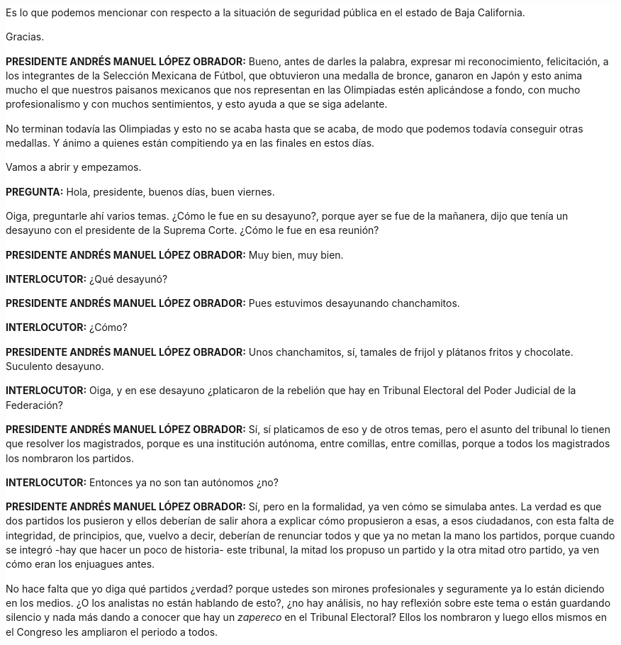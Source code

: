 Es lo que podemos mencionar con respecto a la situación de seguridad pública
en el estado de Baja California.

Gracias.

**PRESIDENTE ANDRÉS MANUEL LÓPEZ OBRADOR:** Bueno, antes de darles la palabra,
expresar mi reconocimiento, felicitación, a los integrantes de la Selección
Mexicana de Fútbol, que obtuvieron una medalla de bronce, ganaron en Japón y
esto anima mucho el que nuestros paisanos mexicanos que nos representan en las
Olimpiadas estén aplicándose a fondo, con mucho profesionalismo y con muchos
sentimientos, y esto ayuda a que se siga adelante.

No terminan todavía las Olimpiadas y esto no se acaba hasta que se acaba, de
modo que podemos todavía conseguir otras medallas. Y ánimo a quienes están
compitiendo ya en las finales en estos días.

Vamos a abrir y empezamos.

**PREGUNTA:** Hola, presidente, buenos días, buen viernes.

Oiga, preguntarle ahí varios temas. ¿Cómo le fue en su desayuno?, porque ayer
se fue de la mañanera, dijo que tenía un desayuno con el presidente de la
Suprema Corte. ¿Cómo le fue en esa reunión?

**PRESIDENTE ANDRÉS MANUEL LÓPEZ OBRADOR:** Muy bien, muy bien.

**INTERLOCUTOR:** ¿Qué desayunó?

**PRESIDENTE ANDRÉS MANUEL LÓPEZ OBRADOR:** Pues estuvimos desayunando
chanchamitos.

**INTERLOCUTOR:** ¿Cómo?

**PRESIDENTE ANDRÉS MANUEL LÓPEZ OBRADOR:** Unos chanchamitos, sí, tamales de
frijol y plátanos fritos y chocolate. Suculento desayuno.

**INTERLOCUTOR:** Oiga, y en ese desayuno ¿platicaron de la rebelión que hay
en Tribunal Electoral del Poder Judicial de la Federación?

**PRESIDENTE ANDRÉS MANUEL LÓPEZ OBRADOR:** Sí, sí platicamos de eso y de
otros temas, pero el asunto del tribunal lo tienen que resolver los
magistrados, porque es una institución autónoma, entre comillas, entre
comillas, porque a todos los magistrados los nombraron los partidos.

**INTERLOCUTOR:** Entonces ya no son tan autónomos ¿no?

**PRESIDENTE ANDRÉS MANUEL LÓPEZ OBRADOR:** Sí, pero en la formalidad, ya ven
cómo se simulaba antes. La verdad es que dos partidos los pusieron y ellos
deberían de salir ahora a explicar cómo propusieron a esas, a esos ciudadanos,
con esta falta de integridad, de principios, que, vuelvo a decir, deberían de
renunciar todos y que ya no metan la mano los partidos, porque cuando se
integró -hay que hacer un poco de historia- este tribunal, la mitad los
propuso un partido y la otra mitad otro partido, ya ven cómo eran los
enjuagues antes.

No hace falta que yo diga qué partidos ¿verdad? porque ustedes son mirones
profesionales y seguramente ya lo están diciendo en los medios. ¿O los
analistas no están hablando de esto?, ¿no hay análisis, no hay reflexión sobre
este tema o están guardando silencio y nada más dando a conocer que hay un
_zapereco_ en el Tribunal Electoral? Ellos los nombraron y luego ellos mismos
en el Congreso les ampliaron el periodo a todos.
